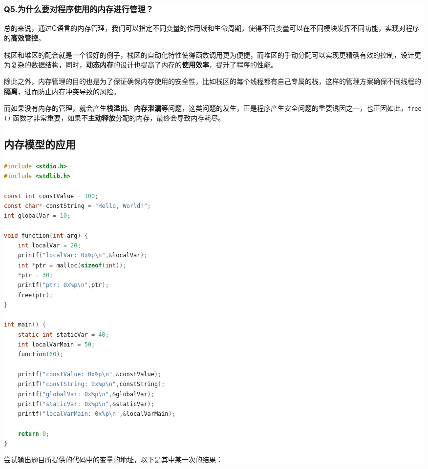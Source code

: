 

### Q5.为什么要对程序使用的内存进行管理？

总的来说，通过C语言的内存管理，我们可以指定不同变量的作用域和生命周期，使得不同变量可以在不同模块发挥不同功能，实现对程序的**高效管控**。

栈区和堆区的配合就是一个很好的例子，栈区的自动化特性使得函数调用更为便捷，而堆区的手动分配可以实现更精确有效的控制，设计更为复杂的数据结构，同时，**动态内存**的设计也提高了内存的**使用效率**，提升了程序的性能。

除此之外，内存管理的目的也是为了保证确保内存使用的安全性，比如栈区的每个线程都有自己专属的栈，这样的管理方案确保不同线程的**隔离**，进而防止内存冲突导致的风险。

而如果没有内存的管理，就会产生**栈溢出**、**内存泄漏**等问题，这类问题的发生，正是程序产生安全问题的重要诱因之一，也正因如此，`free()` 函数才非常重要，如果不**主动释放**分配的内存，最终会导致内存耗尽。



## 内存模型的应用



```c
#include <stdio.h>
#include <stdlib.h>

const int constValue = 100;
const char* constString = "Hello, World!";
int globalVar = 10;

void function(int arg) {
    int localVar = 20;
    printf("localVar: 0x%p\n",&localVar);
    int *ptr = malloc(sizeof(int));
    *ptr = 30;
    printf("ptr: 0x%p\n",ptr);
    free(ptr);
}

int main() {
    static int staticVar = 40;
    int localVarMain = 50;
    function(60);

    printf("constValue: 0x%p\n",&constValue);
    printf("constString: 0x%p\n",constString);
    printf("globalVar: 0x%p\n",&globalVar);
    printf("staticVar: 0x%p\n",&staticVar);
    printf("localVarMain: 0x%p\n",&localVarMain);

    return 0;
}

```



尝试输出题目所提供的代码中的变量的地址，以下是其中某一次的结果：
